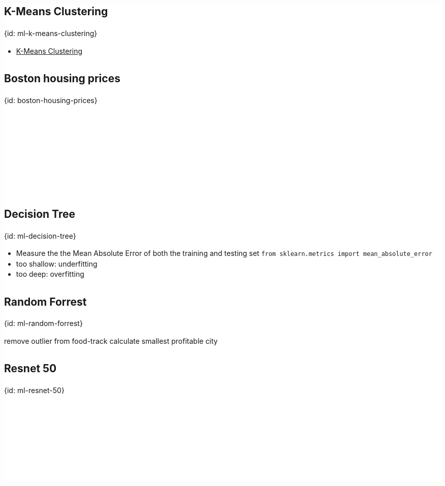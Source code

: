 
## K-Means Clustering
{id: ml-k-means-clustering}

* [K-Means Clustering](https://realpython.com/k-means-clustering-python/)

## Boston housing prices
{id: boston-housing-prices}

![](examples/ml/boston.py)


## Decision Tree
{id: ml-decision-tree}

* Measure the the Mean Absolute Error of both the training and testing set `from sklearn.metrics import mean_absolute_error`
* too shallow: underfitting
* too deep: overfitting

## Random Forrest
{id: ml-random-forrest}


remove outlier from food-track
calculate smallest profitable city


## Resnet 50
{id: ml-resnet-50}

![](examples/ml/resnet_experiment.py)

